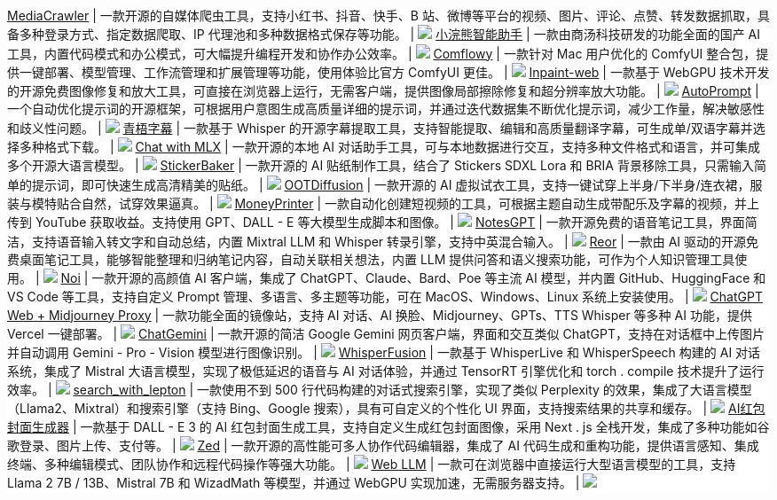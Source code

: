 [MediaCrawler](https://github.com/NanmiCoder/MediaCrawler) | 一款开源的自媒体爬虫工具，支持小红书、抖音、快手、B 站、微博等平台的视频、图片、评论、点赞、转发数据抓取，具备多种登录方式、指定数据爬取、IP 代理池和多种数据格式保存等功能。 | [![](https://raw.githubusercontent.com/GitHubDaily/GitHubDaily/master/assets/sina_logo.png)](https://weibo.com/5722964389/O5AWioP9X)
[小浣熊智能助手](http://t.cn/A6YeOe86) | 一款由商汤科技研发的功能全面的国产 AI 工具，内置代码模式和办公模式，可大幅提升编程开发和协作办公效率。 | [![](https://raw.githubusercontent.com/GitHubDaily/GitHubDaily/master/assets/sina_logo.png)](https://weibo.com/5722964389/O4QYSysWr)
[Comflowy](https://github.com/6174/comflowyspace) | 一款针对 Mac 用户优化的 ComfyUI 整合包，提供一键部署、模型管理、工作流管理和扩展管理等功能，使用体验比官方 ComfyUI 更佳。 | [![](https://raw.githubusercontent.com/GitHubDaily/GitHubDaily/master/assets/sina_logo.png)](https://weibo.com/5722964389/O3D4eDi2N)
[Inpaint-web](https://github.com/lxfater/inpaint-web/tree/main) | 一款基于 WebGPU 技术开发的开源免费图像修复和放大工具，可直接在浏览器上运行，无需客户端，提供图像局部擦除修复和超分辨率放大功能。 | [![](https://raw.githubusercontent.com/GitHubDaily/GitHubDaily/master/assets/sina_logo.png)](https://weibo.com/5722964389/O3t0QckJj)
[AutoPrompt](https://github.com/Eladlev/AutoPrompt) | 一个自动优化提示词的开源框架，可根据用户意图生成高质量详细的提示词，并通过迭代数据集不断优化提示词，减少工作量，解决敏感性和歧义性问题。 | [![](https://raw.githubusercontent.com/GitHubDaily/GitHubDaily/master/assets/sina_logo.png)](https://weibo.com/5722964389/O2QI6s9hf)
[青梧字幕](https://github.com/melon/qingwu-zimu) | 一款基于 Whisper 的开源字幕提取工具，支持智能提取、编辑和高质量翻译字幕，可生成单/双语字幕并选择多种格式下载。 | [![](https://raw.githubusercontent.com/GitHubDaily/GitHubDaily/master/assets/sina_logo.png)](https://weibo.com/5722964389/O2IGr0tzU)
[Chat with MLX](https://github.com/qnguyen3/chat-with-mlx) | 一款开源的本地 AI 对话助手工具，可与本地数据进行交互，支持多种文件格式和语言，并可集成多个开源大语言模型。 | [![](https://raw.githubusercontent.com/GitHubDaily/GitHubDaily/master/assets/sina_logo.png)](https://weibo.com/5722964389/O2Ijy2cy3)
[StickerBaker](https://github.com/fofr/cog-stickers) | 一款开源的 AI 贴纸制作工具，结合了 Stickers SDXL Lora 和 BRIA 背景移除工具，只需输入简单的提示词，即可快速生成高清精美的贴纸。 | [![](https://raw.githubusercontent.com/GitHubDaily/GitHubDaily/master/assets/sina_logo.png)](https://weibo.com/5722964389/O2yomp6bK)
[OOTDiffusion](https://github.com/levihsu/OOTDiffusion) | 一款开源的 AI 虚拟试衣工具，支持一键试穿上半身/下半身/连衣裙，服装与模特贴合自然，试穿效果逼真。 | [![](https://raw.githubusercontent.com/GitHubDaily/GitHubDaily/master/assets/sina_logo.png)](https://weibo.com/5722964389/O1CSjxOJV)
[MoneyPrinter](http://t.cn/A6YSFjDa) | 一款自动化创建短视频的工具，可根据主题自动生成带配乐及字幕的视频，并上传到 YouTube 获取收益。支持使用 GPT、DALL - E 等大模型生成脚本和图像。 | [![](https://raw.githubusercontent.com/GitHubDaily/GitHubDaily/master/assets/sina_logo.png)](https://weibo.com/5722964389/O1m9sxX52)
[NotesGPT](https://github.com/Nutlope/notesGPT) | 一款开源免费的语音笔记工具，界面简洁，支持语音输入转文字和自动总结，内置 Mixtral LLM 和 Whisper 转录引擎，支持中英混合输入。 | [![](https://raw.githubusercontent.com/GitHubDaily/GitHubDaily/master/assets/sina_logo.png)](https://weibo.com/5722964389/O1kYomKnv)
[Reor](https://github.com/reorproject/reor) | 一款由 AI 驱动的开源免费桌面笔记工具，能够智能整理和归纳笔记内容，自动关联相关想法，内置 LLM 提供问答和语义搜索功能，可作为个人知识管理工具使用。 | [![](https://raw.githubusercontent.com/GitHubDaily/GitHubDaily/master/assets/sina_logo.png)](https://weibo.com/5722964389/O1jXYpMNd)
[Noi](https://github.com/lencx/Noi) | 一款开源的高颜值 AI 客户端，集成了 ChatGPT、Claude、Bard、Poe 等主流 AI 模型，并内置 GitHub、HuggingFace 和 VS Code 等工具，支持自定义 Prompt 管理、多语言、多主题等功能，可在 MacOS、Windows、Linux 系统上安装使用。 | [![](https://raw.githubusercontent.com/GitHubDaily/GitHubDaily/master/assets/sina_logo.png)](https://weibo.com/5722964389/NF1I7z18y)
[ChatGPT Web + Midjourney Proxy](https://github.com/Dooy/chatgpt-web-midjourney-proxy) | 一款功能全面的镜像站，支持 AI 对话、AI 换脸、Midjourney、GPTs、TTS Whisper 等多种 AI 功能，提供 Vercel 一键部署。 | [![](https://raw.githubusercontent.com/GitHubDaily/GitHubDaily/master/assets/sina_logo.png)](https://weibo.com/5722964389/NEIagC5Iw)
[ChatGemini](https://github.com/bclswl0827/ChatGemini) | 一款开源的简洁 Google Gemini 网页客户端，界面和交互类似 ChatGPT，支持在对话框中上传图片并自动调用 Gemini - Pro - Vision 模型进行图像识别。 | [![](https://raw.githubusercontent.com/GitHubDaily/GitHubDaily/master/assets/sina_logo.png)](https://weibo.com/5722964389/NExFt37tW)
[WhisperFusion](https://github.com/collabora/WhisperFusion) | 一款基于 WhisperLive 和 WhisperSpeech 构建的 AI 对话系统，集成了 Mistral 大语言模型，实现了极低延迟的语音与 AI 对话体验，并通过 TensorRT 引擎优化和 torch . compile 技术提升了运行效率。 | [![](https://raw.githubusercontent.com/GitHubDaily/GitHubDaily/master/assets/sina_logo.png)](https://weibo.com/5722964389/NEqulvSJE)
[search_with_lepton](https://github.com/leptonai/search_with_lepton) | 一款使用不到 500 行代码构建的对话式搜索引擎，实现了类似 Perplexity 的效果，集成了大语言模型（Llama2、Mixtral）和搜索引擎（支持 Bing、Google 搜索），具有可自定义的个性化 UI 界面，支持搜索结果的共享和缓存。 | [![](https://raw.githubusercontent.com/GitHubDaily/GitHubDaily/master/assets/sina_logo.png)](https://weibo.com/5722964389/NEmX9xo03)
[AI红包封面生成器](https://github.com/all-in-aigc/aicover) | 一款基于 DALL - E 3 的 AI 红包封面生成工具，支持自定义生成红包封面图像，采用 Next . js 全栈开发，集成了多种功能如谷歌登录、图片上传、支付等。 | [![](https://raw.githubusercontent.com/GitHubDaily/GitHubDaily/master/assets/sina_logo.png)](https://weibo.com/5722964389/NEf2A0zm1)
[Zed](https://github.com/zed-industries/zed) | 一款开源的高性能可多人协作代码编辑器，集成了 AI 代码生成和重构功能，提供语言感知、集成终端、多种编辑模式、团队协作和远程代码操作等强大功能。 | [![](https://raw.githubusercontent.com/GitHubDaily/GitHubDaily/master/assets/sina_logo.png)](https://weibo.com/5722964389/NDWgHEVOi)
[Web LLM](https://github.com/mlc-ai/web-llm) | 一款可在浏览器中直接运行大型语言模型的工具，支持 Llama 2 7B / 13B、Mistral 7B 和 WizadMath 等模型，并通过 WebGPU 实现加速，无需服务器支持。 | [![](https://raw.githubusercontent.com/GitHubDaily/GitHubDaily/master/assets/sina_logo.png)](https://weibo.com/5722964389/NDMulfXnj)